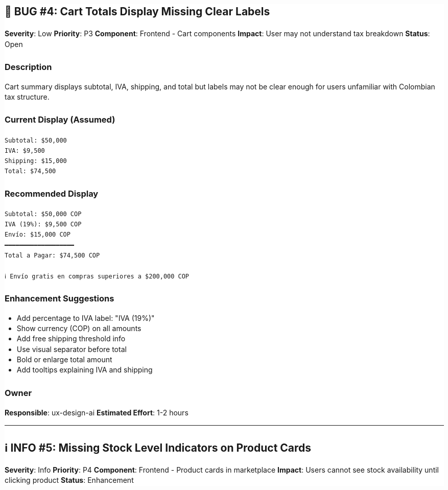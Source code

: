 
## 🔵 BUG #4: Cart Totals Display Missing Clear Labels

**Severity**: Low
**Priority**: P3
**Component**: Frontend - Cart components
**Impact**: User may not understand tax breakdown
**Status**: Open

### Description
Cart summary displays subtotal, IVA, shipping, and total but labels may not be clear enough for users unfamiliar with Colombian tax structure.

### Current Display (Assumed)
```
Subtotal: $50,000
IVA: $9,500
Shipping: $15,000
Total: $74,500
```

### Recommended Display
```
Subtotal: $50,000 COP
IVA (19%): $9,500 COP
Envío: $15,000 COP
━━━━━━━━━━━━━━━━━━━
Total a Pagar: $74,500 COP

ℹ️ Envío gratis en compras superiores a $200,000 COP
```

### Enhancement Suggestions
- Add percentage to IVA label: "IVA (19%)"
- Show currency (COP) on all amounts
- Add free shipping threshold info
- Use visual separator before total
- Bold or enlarge total amount
- Add tooltips explaining IVA and shipping

### Owner
**Responsible**: ux-design-ai
**Estimated Effort**: 1-2 hours

---

## ℹ️ INFO #5: Missing Stock Level Indicators on Product Cards

**Severity**: Info
**Priority**: P4
**Component**: Frontend - Product cards in marketplace
**Impact**: Users cannot see stock availability until clicking product
**Status**: Enhancement
